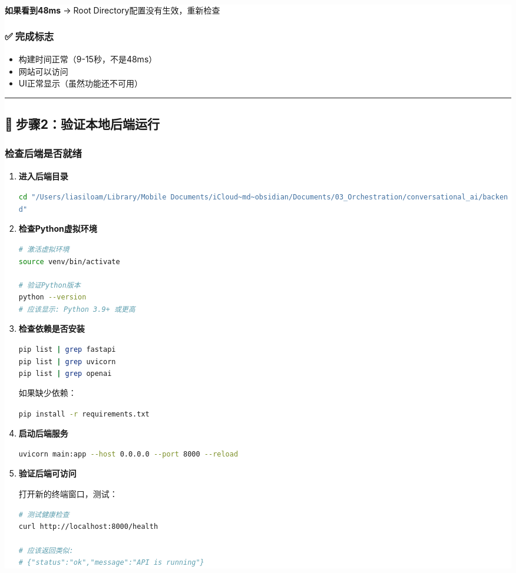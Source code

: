    **如果看到48ms** → Root Directory配置没有生效，重新检查

### ✅ 完成标志
- 构建时间正常（9-15秒，不是48ms）
- 网站可以访问
- UI正常显示（虽然功能还不可用）

---

## 🎯 步骤2：验证本地后端运行

### 检查后端是否就绪

1. **进入后端目录**
   ```bash
   cd "/Users/liasiloam/Library/Mobile Documents/iCloud~md~obsidian/Documents/03_Orchestration/conversational_ai/backend"
   ```

2. **检查Python虚拟环境**
   ```bash
   # 激活虚拟环境
   source venv/bin/activate

   # 验证Python版本
   python --version
   # 应该显示: Python 3.9+ 或更高
   ```

3. **检查依赖是否安装**
   ```bash
   pip list | grep fastapi
   pip list | grep uvicorn
   pip list | grep openai
   ```

   如果缺少依赖：
   ```bash
   pip install -r requirements.txt
   ```

4. **启动后端服务**
   ```bash
   uvicorn main:app --host 0.0.0.0 --port 8000 --reload
   ```

5. **验证后端可访问**

   打开新的终端窗口，测试：
   ```bash
   # 测试健康检查
   curl http://localhost:8000/health

   # 应该返回类似:
   # {"status":"ok","message":"API is running"}
   ```
